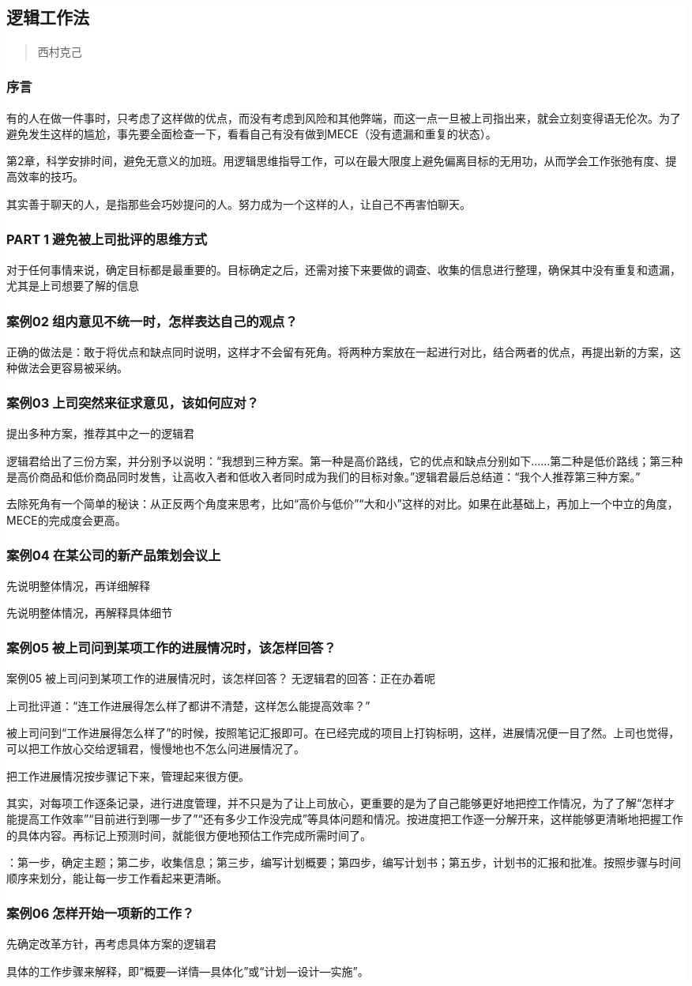 ## 逻辑工作法
> 西村克己

### 序言

有的人在做一件事时，只考虑了这样做的优点，而没有考虑到风险和其他弊端，而这一点一旦被上司指出来，就会立刻变得语无伦次。为了避免发生这样的尴尬，事先要全面检查一下，看看自己有没有做到MECE（没有遗漏和重复的状态）。

第2章，科学安排时间，避免无意义的加班。用逻辑思维指导工作，可以在最大限度上避免偏离目标的无用功，从而学会工作张弛有度、提高效率的技巧。

其实善于聊天的人，是指那些会巧妙提问的人。努力成为一个这样的人，让自己不再害怕聊天。

### PART 1 避免被上司批评的思维方式

对于任何事情来说，确定目标都是最重要的。目标确定之后，还需对接下来要做的调查、收集的信息进行整理，确保其中没有重复和遗漏，尤其是上司想要了解的信息

### 案例02 组内意见不统一时，怎样表达自己的观点？

正确的做法是：敢于将优点和缺点同时说明，这样才不会留有死角。将两种方案放在一起进行对比，结合两者的优点，再提出新的方案，这种做法会更容易被采纳。

### 案例03 上司突然来征求意见，该如何应对？

提出多种方案，推荐其中之一的逻辑君

逻辑君给出了三份方案，并分别予以说明：“我想到三种方案。第一种是高价路线，它的优点和缺点分别如下……第二种是低价路线；第三种是高价商品和低价商品同时发售，让高收入者和低收入者同时成为我们的目标对象。”逻辑君最后总结道：“我个人推荐第三种方案。”

去除死角有一个简单的秘诀：从正反两个角度来思考，比如“高价与低价”“大和小”这样的对比。如果在此基础上，再加上一个中立的角度，MECE的完成度会更高。

### 案例04 在某公司的新产品策划会议上

先说明整体情况，再详细解释

先说明整体情况，再解释具体细节

### 案例05 被上司问到某项工作的进展情况时，该怎样回答？

案例05 被上司问到某项工作的进展情况时，该怎样回答？
无逻辑君的回答：正在办着呢

上司批评道：“连工作进展得怎么样了都讲不清楚，这样怎么能提高效率？”

被上司问到“工作进展得怎么样了”的时候，按照笔记汇报即可。在已经完成的项目上打钩标明，这样，进展情况便一目了然。上司也觉得，可以把工作放心交给逻辑君，慢慢地也不怎么问进展情况了。

把工作进展情况按步骤记下来，管理起来很方便。

其实，对每项工作逐条记录，进行进度管理，并不只是为了让上司放心，更重要的是为了自己能够更好地把控工作情况，为了了解“怎样才能提高工作效率”“目前进行到哪一步了”“还有多少工作没完成”等具体问题和情况。按进度把工作逐一分解开来，这样能够更清晰地把握工作的具体内容。再标记上预测时间，就能很方便地预估工作完成所需时间了。

：第一步，确定主题；第二步，收集信息；第三步，编写计划概要；第四步，编写计划书；第五步，计划书的汇报和批准。按照步骤与时间顺序来划分，能让每一步工作看起来更清晰。

### 案例06 怎样开始一项新的工作？

先确定改革方针，再考虑具体方案的逻辑君

具体的工作步骤来解释，即“概要—详情—具体化”或“计划—设计—实施”。
